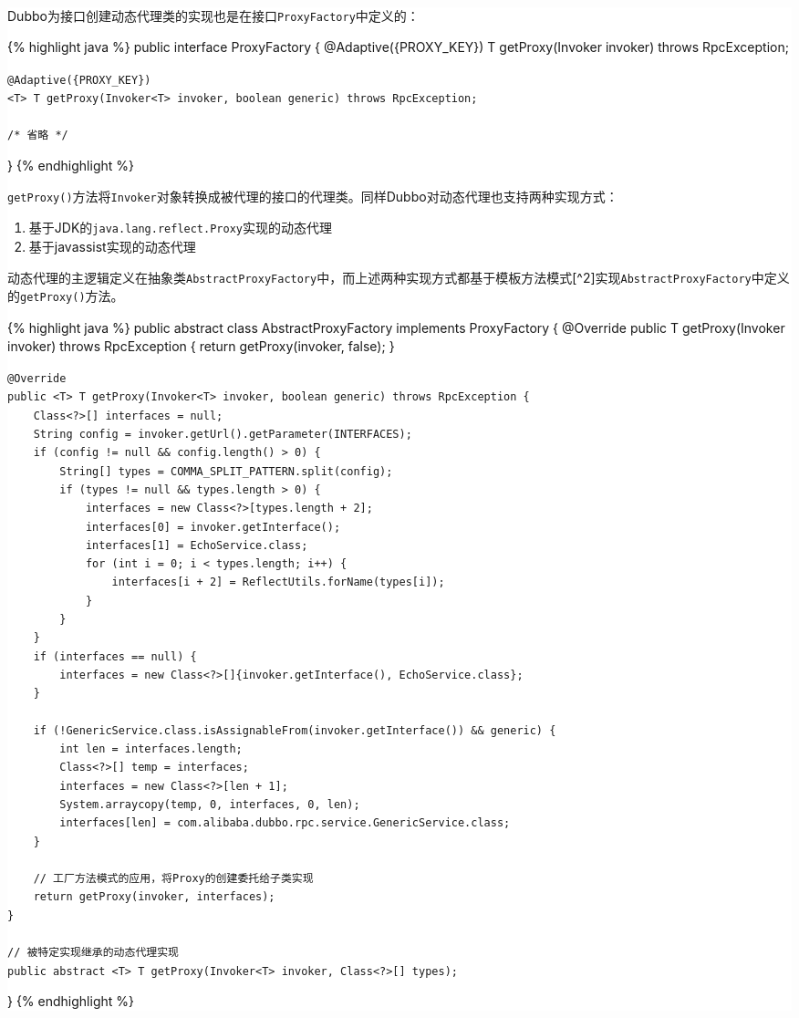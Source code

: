 Dubbo为接口创建动态代理类的实现也是在接口`ProxyFactory`中定义的：

{% highlight java %}
public interface ProxyFactory {
    @Adaptive({PROXY_KEY})
    <T> T getProxy(Invoker<T> invoker) throws RpcException;
    
    @Adaptive({PROXY_KEY})
    <T> T getProxy(Invoker<T> invoker, boolean generic) throws RpcException;
    
    /* 省略 */
}
{% endhighlight %}

`getProxy()`方法将`Invoker`对象转换成被代理的接口的代理类。同样Dubbo对动态代理也支持两种实现方式：

1. 基于JDK的`java.lang.reflect.Proxy`实现的动态代理
2. 基于javassist实现的动态代理

动态代理的主逻辑定义在抽象类`AbstractProxyFactory`中，而上述两种实现方式都基于模板方法模式[^2]实现`AbstractProxyFactory`中定义的`getProxy()`方法。

{% highlight java %}
public abstract class AbstractProxyFactory implements ProxyFactory {
    @Override
    public <T> T getProxy(Invoker<T> invoker) throws RpcException {
        return getProxy(invoker, false);
    }

    @Override
    public <T> T getProxy(Invoker<T> invoker, boolean generic) throws RpcException {
        Class<?>[] interfaces = null;
        String config = invoker.getUrl().getParameter(INTERFACES);
        if (config != null && config.length() > 0) {
            String[] types = COMMA_SPLIT_PATTERN.split(config);
            if (types != null && types.length > 0) {
                interfaces = new Class<?>[types.length + 2];
                interfaces[0] = invoker.getInterface();
                interfaces[1] = EchoService.class;
                for (int i = 0; i < types.length; i++) {
                    interfaces[i + 2] = ReflectUtils.forName(types[i]);
                }
            }
        }
        if (interfaces == null) {
            interfaces = new Class<?>[]{invoker.getInterface(), EchoService.class};
        }

        if (!GenericService.class.isAssignableFrom(invoker.getInterface()) && generic) {
            int len = interfaces.length;
            Class<?>[] temp = interfaces;
            interfaces = new Class<?>[len + 1];
            System.arraycopy(temp, 0, interfaces, 0, len);
            interfaces[len] = com.alibaba.dubbo.rpc.service.GenericService.class;
        }

        // 工厂方法模式的应用，将Proxy的创建委托给子类实现
        return getProxy(invoker, interfaces);
    }

    // 被特定实现继承的动态代理实现
    public abstract <T> T getProxy(Invoker<T> invoker, Class<?>[] types);
}
{% endhighlight %}
